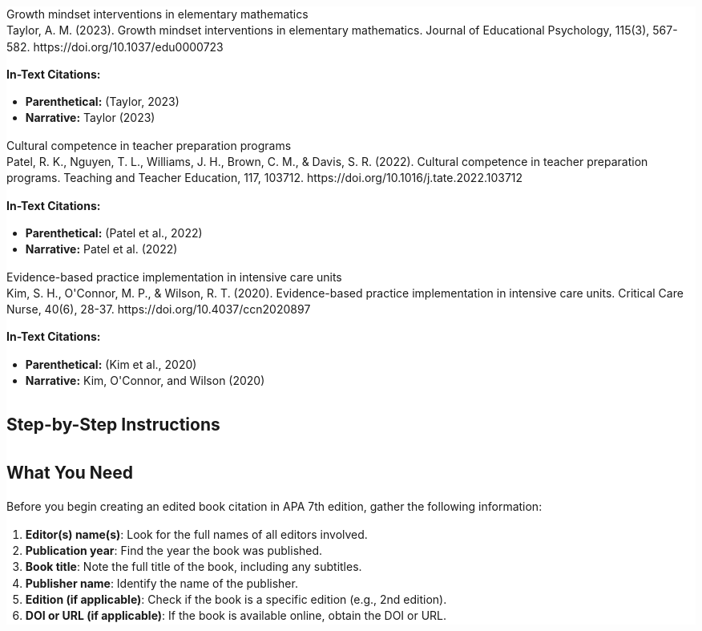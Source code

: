 <div class="example-box">
<div class="example-variation">Growth mindset interventions in elementary mathematics</div>
<div class="citation-example">
Taylor, A. M. (2023). Growth mindset interventions in elementary mathematics. Journal of Educational Psychology, 115(3), 567-582. https://doi.org/10.1037/edu0000723
</div>

<strong>In-Text Citations:</strong>
<ul>
<li><strong>Parenthetical:</strong> (Taylor, 2023)</li>
<li><strong>Narrative:</strong> Taylor (2023)</li>
</ul>
</div>

<div class="example-box">
<div class="example-variation">Cultural competence in teacher preparation programs</div>
<div class="citation-example">
Patel, R. K., Nguyen, T. L., Williams, J. H., Brown, C. M., & Davis, S. R. (2022). Cultural competence in teacher preparation programs. Teaching and Teacher Education, 117, 103712. https://doi.org/10.1016/j.tate.2022.103712
</div>

<strong>In-Text Citations:</strong>
<ul>
<li><strong>Parenthetical:</strong> (Patel et al., 2022)</li>
<li><strong>Narrative:</strong> Patel et al. (2022)</li>
</ul>
</div>

<div class="example-box">
<div class="example-variation">Evidence-based practice implementation in intensive care units</div>
<div class="citation-example">
Kim, S. H., O'Connor, M. P., & Wilson, R. T. (2020). Evidence-based practice implementation in intensive care units. Critical Care Nurse, 40(6), 28-37. https://doi.org/10.4037/ccn2020897
</div>

<strong>In-Text Citations:</strong>
<ul>
<li><strong>Parenthetical:</strong> (Kim et al., 2020)</li>
<li><strong>Narrative:</strong> Kim, O'Connor, and Wilson (2020)</li>
</ul>
</div>


## Step-by-Step Instructions

## What You Need

Before you begin creating an edited book citation in APA 7th edition, gather the following information:

1. **Editor(s) name(s)**: Look for the full names of all editors involved.
2. **Publication year**: Find the year the book was published.
3. **Book title**: Note the full title of the book, including any subtitles.
4. **Publisher name**: Identify the name of the publisher.
5. **Edition (if applicable)**: Check if the book is a specific edition (e.g., 2nd edition).
6. **DOI or URL (if applicable)**: If the book is available online, obtain the DOI or URL.
